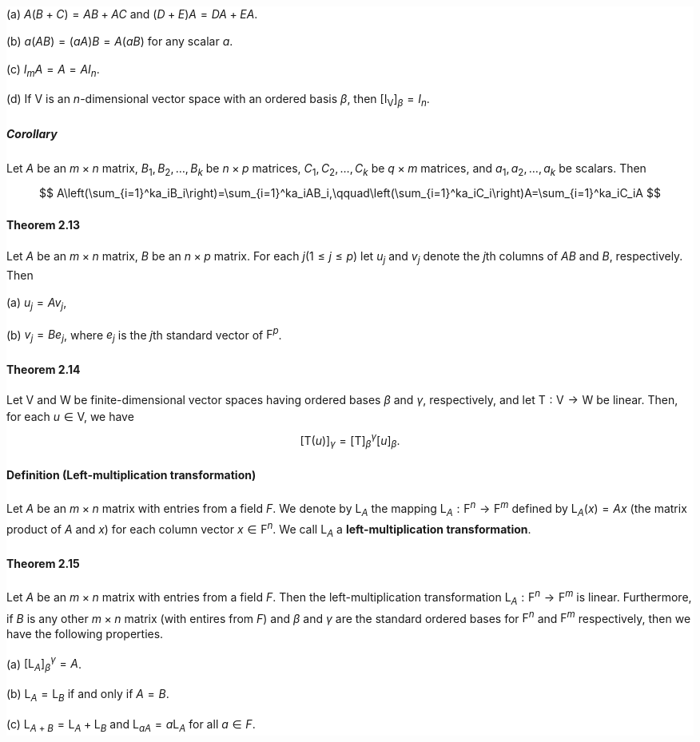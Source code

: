 (a) $A(B+C)=AB+AC$ and $(D+E)A=DA+EA$.

(b) $a(AB)=(aA)B=A(aB)$ for any scalar $a$.

(c) $I_mA=A=AI_n$.

(d) If $\mathsf{V}$ is an $n$-dimensional vector space with an ordered basis $\beta$, then $[\mathsf{I_V}]_{\beta}=I_n$.

##### Corollary

Let $A$ be an $m\times n$ matrix, $B_1,B_2,\dots,B_k$ be $n\times p$ matrices, $C_1,C_2,\dots,C_k$ be $q\times m$ matrices, and $a_1,a_2,\dots,a_k$ be scalars. Then
$$
A\left(\sum_{i=1}^ka_iB_i\right)=\sum_{i=1}^ka_iAB_i,\qquad\left(\sum_{i=1}^ka_iC_i\right)A=\sum_{i=1}^ka_iC_iA
$$


#### Theorem 2.13

Let $A$ be an $m\times n$ matrix, $B$ be an $n\times p$ matrix. For each $j(1\le j\le p)$ let $u_j$ and $v_j$ denote the $j$th columns of $AB$ and $B$, respectively. Then

(a) $u_j=Av_j$,

(b) $v_j=Be_j$, where $e_j$ is the $j$th standard vector of $\mathsf{F}^p$.

#### Theorem 2.14

Let $\mathsf{V}$ and $\mathsf{W}$ be finite-dimensional vector spaces having ordered bases $\beta$ and $\gamma$, respectively, and let $\mathsf{T:V\to W}$ be linear. Then, for each $u\in\mathsf{V}$, we have
$$
[\mathsf{T}(u)]_{\gamma}=[\mathsf{T}]_\beta^{\gamma}[u]_{\beta}.
$$

#### Definition (Left-multiplication transformation)

Let $A$ be an $m\times n$ matrix with entries from a field $F$. We denote by $\mathsf{L}_A$ the mapping $\mathsf{L}_A:\mathsf{F}^n\to\mathsf{F}^m$ defined by $\mathsf{L}_A(x)=Ax$ (the matrix product of $A$ and $x$) for each column vector $x\in\mathsf{F}^n$. We call $\mathsf{L}_A$ a **left-multiplication transformation**.

#### Theorem 2.15

Let $A$ be an $m\times n$ matrix with entries from a field $F$. Then the left-multiplication transformation $\mathsf{L}_A:\mathsf{F}^n\to\mathsf{F}^m$ is linear. Furthermore, if $B$ is any other $m\times n$ matrix (with entires from $F$) and $\beta$ and $\gamma$ are the standard ordered bases for $\mathsf{F}^n$ and $\mathsf{F}^m$ respectively, then we have the following properties.

(a) $[\mathsf{L}_A]_{\beta}^{\gamma}=A$.

(b) $\mathsf{L}_A=\mathsf{L}_B$ if and only if $A=B$.

(c) $\mathsf{L}_{A+B}=\mathsf{L}_A+\mathsf{L}_B$ and $\mathsf{L}_{aA}=a\mathsf{L}_A$ for all $a\in F$.
